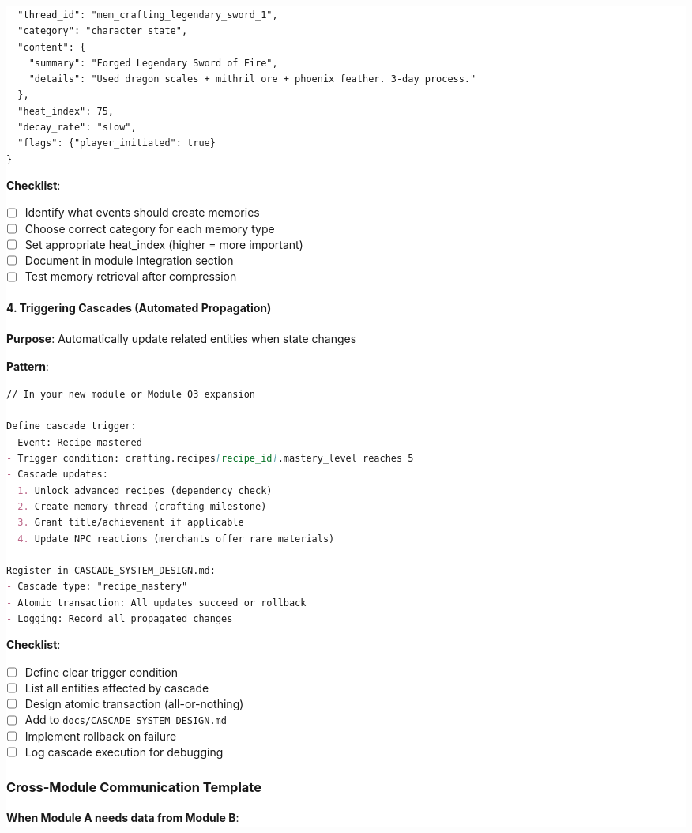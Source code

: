 ```markdown
  "thread_id": "mem_crafting_legendary_sword_1",
  "category": "character_state",
  "content": {
    "summary": "Forged Legendary Sword of Fire",
    "details": "Used dragon scales + mithril ore + phoenix feather. 3-day process."
  },
  "heat_index": 75,
  "decay_rate": "slow",
  "flags": {"player_initiated": true}
}
```

**Checklist**:
- [ ] Identify what events should create memories
- [ ] Choose correct category for each memory type
- [ ] Set appropriate heat_index (higher = more important)
- [ ] Document in module Integration section
- [ ] Test memory retrieval after compression

#### 4. Triggering Cascades (Automated Propagation)

**Purpose**: Automatically update related entities when state changes

**Pattern**:
```markdown
// In your new module or Module 03 expansion

Define cascade trigger:
- Event: Recipe mastered
- Trigger condition: crafting.recipes[recipe_id].mastery_level reaches 5
- Cascade updates:
  1. Unlock advanced recipes (dependency check)
  2. Create memory thread (crafting milestone)
  3. Grant title/achievement if applicable
  4. Update NPC reactions (merchants offer rare materials)

Register in CASCADE_SYSTEM_DESIGN.md:
- Cascade type: "recipe_mastery"
- Atomic transaction: All updates succeed or rollback
- Logging: Record all propagated changes
```

**Checklist**:
- [ ] Define clear trigger condition
- [ ] List all entities affected by cascade
- [ ] Design atomic transaction (all-or-nothing)
- [ ] Add to `docs/CASCADE_SYSTEM_DESIGN.md`
- [ ] Implement rollback on failure
- [ ] Log cascade execution for debugging

### Cross-Module Communication Template

**When Module A needs data from Module B**:
